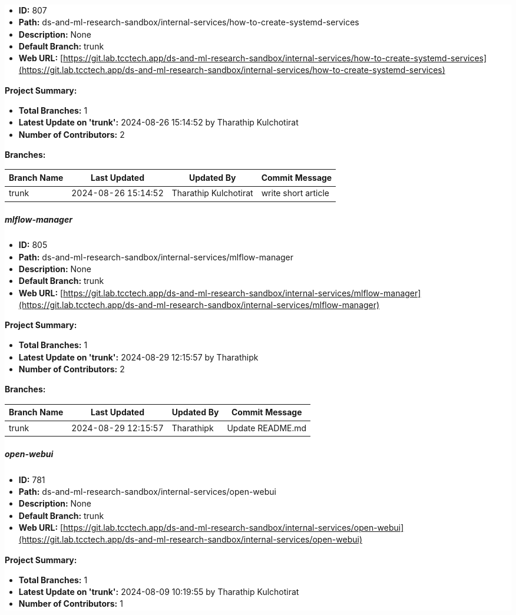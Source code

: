 - **ID:** 807
- **Path:** ds-and-ml-research-sandbox/internal-services/how-to-create-systemd-services
- **Description:** None
- **Default Branch:** trunk
- **Web URL:** [https://git.lab.tcctech.app/ds-and-ml-research-sandbox/internal-services/how-to-create-systemd-services](https://git.lab.tcctech.app/ds-and-ml-research-sandbox/internal-services/how-to-create-systemd-services)

**Project Summary:**

- **Total Branches:** 1
- **Latest Update on 'trunk':** 2024-08-26 15:14:52 by Tharathip Kulchotirat
- **Number of Contributors:** 2

**Branches:**

| Branch Name | Last Updated | Updated By | Commit Message |
|------------|--------------|------------|----------------|
| trunk | 2024-08-26 15:14:52 | Tharathip Kulchotirat | write short article |

##### mlflow-manager

- **ID:** 805
- **Path:** ds-and-ml-research-sandbox/internal-services/mlflow-manager
- **Description:** None
- **Default Branch:** trunk
- **Web URL:** [https://git.lab.tcctech.app/ds-and-ml-research-sandbox/internal-services/mlflow-manager](https://git.lab.tcctech.app/ds-and-ml-research-sandbox/internal-services/mlflow-manager)

**Project Summary:**

- **Total Branches:** 1
- **Latest Update on 'trunk':** 2024-08-29 12:15:57 by Tharathipk
- **Number of Contributors:** 2

**Branches:**

| Branch Name | Last Updated | Updated By | Commit Message |
|------------|--------------|------------|----------------|
| trunk | 2024-08-29 12:15:57 | Tharathipk | Update README.md |

##### open-webui

- **ID:** 781
- **Path:** ds-and-ml-research-sandbox/internal-services/open-webui
- **Description:** None
- **Default Branch:** trunk
- **Web URL:** [https://git.lab.tcctech.app/ds-and-ml-research-sandbox/internal-services/open-webui](https://git.lab.tcctech.app/ds-and-ml-research-sandbox/internal-services/open-webui)

**Project Summary:**

- **Total Branches:** 1
- **Latest Update on 'trunk':** 2024-08-09 10:19:55 by Tharathip Kulchotirat
- **Number of Contributors:** 1
